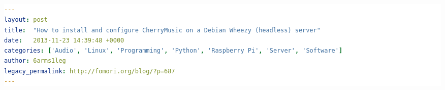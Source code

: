 ```yaml
---
layout: post
title:  "How to install and configure CherryMusic on a Debian Wheezy (headless) server"
date:   2013-11-23 14:39:48 +0000
categories: ['Audio', 'Linux', 'Programming', 'Python', 'Raspberry Pi', 'Server', 'Software']
author: 6arms1leg
legacy_permalink: http://fomori.org/blog/?p=687
---
```


